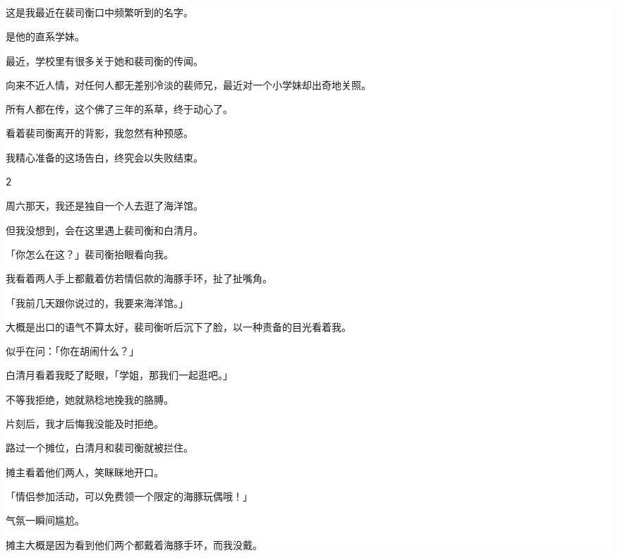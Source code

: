 


这是我最近在裴司衡口中频繁听到的名字。


是他的直系学妹。


最近，学校里有很多关于她和裴司衡的传闻。


向来不近人情，对任何人都无差别冷淡的裴师兄，最近对一个小学妹却出奇地关照。


所有人都在传，这个佛了三年的系草，终于动心了。


  



看着裴司衡离开的背影，我忽然有种预感。


我精心准备的这场告白，终究会以失败结束。


2


周六那天，我还是独自一个人去逛了海洋馆。


但我没想到，会在这里遇上裴司衡和白清月。


「你怎么在这？」裴司衡抬眼看向我。


我看着两人手上都戴着仿若情侣款的海豚手环，扯了扯嘴角。


「我前几天跟你说过的，我要来海洋馆。」


大概是出口的语气不算太好，裴司衡听后沉下了脸，以一种责备的目光看着我。


似乎在问：「你在胡闹什么？」


白清月看着我眨了眨眼，「学姐，那我们一起逛吧。」


不等我拒绝，她就熟稔地挽我的胳膊。


片刻后，我才后悔我没能及时拒绝。


路过一个摊位，白清月和裴司衡就被拦住。


摊主看着他们两人，笑眯眯地开口。


「情侣参加活动，可以免费领一个限定的海豚玩偶哦！」


气氛一瞬间尴尬。


摊主大概是因为看到他们两个都戴着海豚手环，而我没戴。
